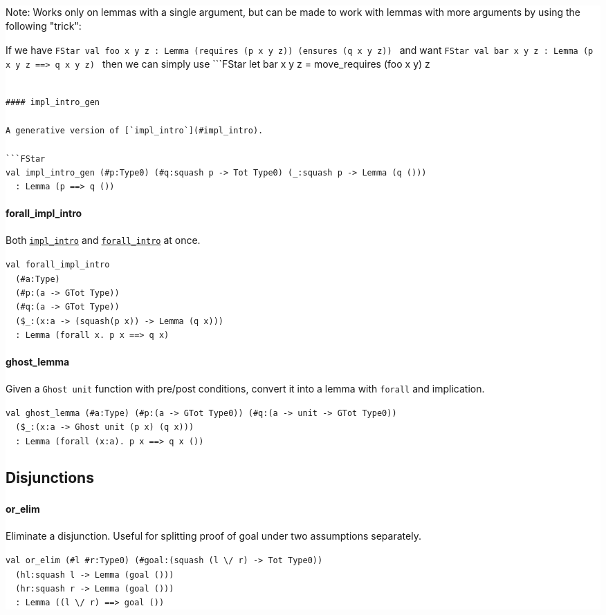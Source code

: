 Note: Works only on lemmas with a single argument, but can be made
to work with lemmas with more arguments by using the following
"trick":

If we have ```FStar
   val foo x y z : Lemma
       (requires (p x y z))
       (ensures (q x y z))
``` and want ```FStar
   val bar x y z : Lemma
       (p x y z ==> q x y z)
``` then we can simply use ```FStar
   let bar x y z =
       move_requires (foo x y) z
```

#### impl_intro_gen

A generative version of [`impl_intro`](#impl_intro).

```FStar
val impl_intro_gen (#p:Type0) (#q:squash p -> Tot Type0) (_:squash p -> Lemma (q ()))
  : Lemma (p ==> q ())
```

#### forall_impl_intro

Both [`impl_intro`](#impl_intro) and [`forall_intro`](#forall_intro) at once.

```FStar
val forall_impl_intro
  (#a:Type)
  (#p:(a -> GTot Type))
  (#q:(a -> GTot Type))
  ($_:(x:a -> (squash(p x)) -> Lemma (q x)))
  : Lemma (forall x. p x ==> q x)
```

#### ghost_lemma

Given a `Ghost unit` function with pre/post conditions, convert it into a lemma with `forall` and implication.

```FStar
val ghost_lemma (#a:Type) (#p:(a -> GTot Type0)) (#q:(a -> unit -> GTot Type0))
  ($_:(x:a -> Ghost unit (p x) (q x)))
  : Lemma (forall (x:a). p x ==> q x ())
```

## Disjunctions

#### or_elim

Eliminate a disjunction. Useful for splitting proof of goal under two assumptions separately.

```FStar
val or_elim (#l #r:Type0) (#goal:(squash (l \/ r) -> Tot Type0))
  (hl:squash l -> Lemma (goal ()))
  (hr:squash r -> Lemma (goal ()))
  : Lemma ((l \/ r) ==> goal ())
```
